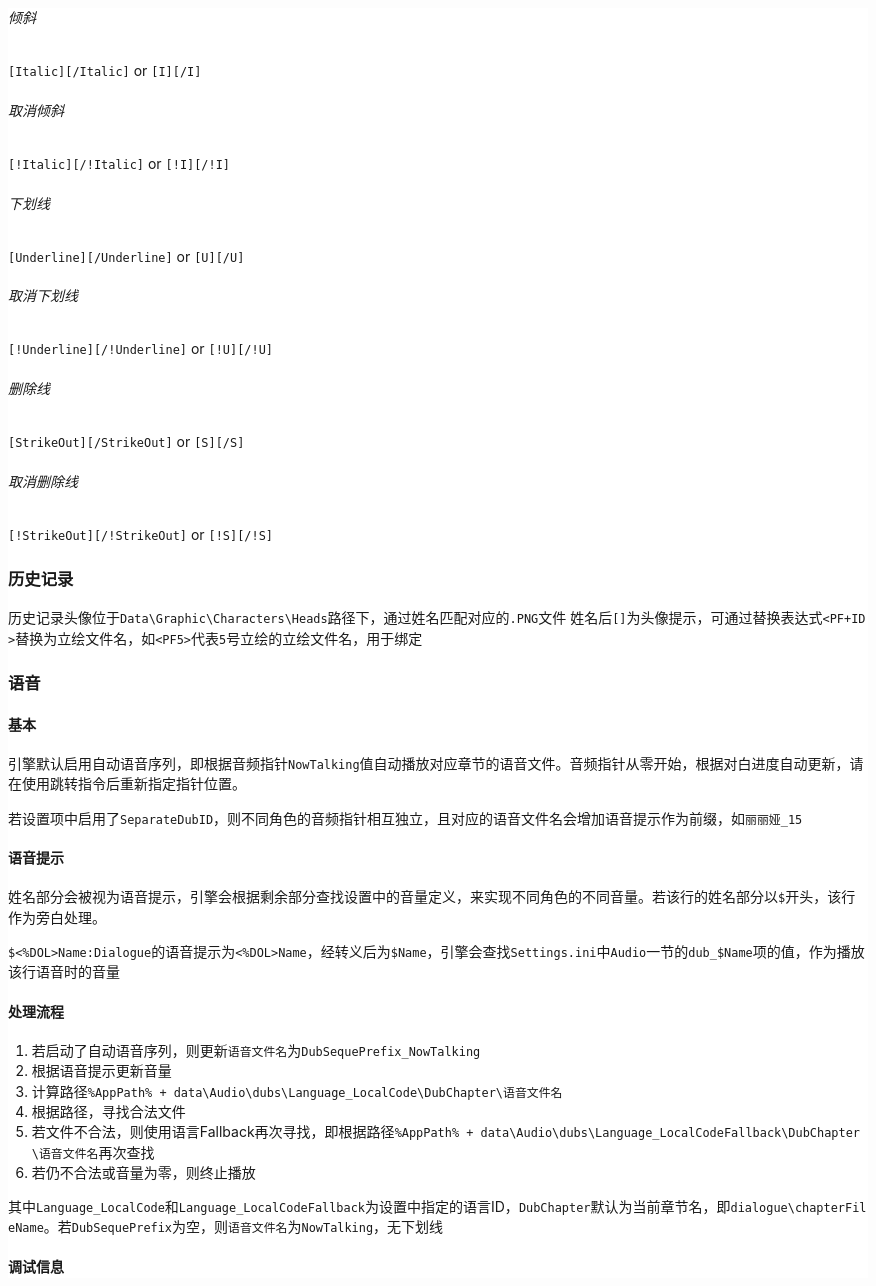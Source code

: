 ###### 倾斜

`[Italic][/Italic]` or `[I][/I]`

###### 取消倾斜

`[!Italic][/!Italic]` or `[!I][/!I]`

###### 下划线

`[Underline][/Underline]` or `[U][/U]`

###### 取消下划线

`[!Underline][/!Underline]` or `[!U][/!U]`

###### 删除线

`[StrikeOut][/StrikeOut]` or `[S][/S]`

###### 取消删除线

`[!StrikeOut][/!StrikeOut]` or `[!S][/!S]`

### 历史记录

历史记录头像位于`Data\Graphic\Characters\Heads`路径下，通过姓名匹配对应的`.PNG`文件
姓名后`[]`为头像提示，可通过替换表达式`<PF+ID>`替换为立绘文件名，如`<PF5>`代表`5`号立绘的立绘文件名，用于绑定

### 语音

#### 基本

引擎默认启用自动语音序列，即根据音频指针`NowTalking`值自动播放对应章节的语音文件。音频指针从零开始，根据对白进度自动更新，请在使用跳转指令后重新指定指针位置。

若设置项中启用了`SeparateDubID`，则不同角色的音频指针相互独立，且对应的语音文件名会增加语音提示作为前缀，如`丽丽娅_15`

#### 语音提示

姓名部分会被视为语音提示，引擎会根据剩余部分查找设置中的音量定义，来实现不同角色的不同音量。若该行的姓名部分以`$`开头，该行作为旁白处理。

`$<%DOL>Name:Dialogue`的语音提示为`<%DOL>Name`，经转义后为`$Name`，引擎会查找`Settings.ini`中`Audio`一节的`dub_$Name`项的值，作为播放该行语音时的音量

#### 处理流程

1. 若启动了自动语音序列，则更新`语音文件名`为`DubSequePrefix_NowTalking`
2. 根据语音提示更新音量
3. 计算路径`%AppPath% + data\Audio\dubs\Language_LocalCode\DubChapter\语音文件名`
4. 根据路径，寻找合法文件
5. 若文件不合法，则使用语言Fallback再次寻找，即根据路径`%AppPath% + data\Audio\dubs\Language_LocalCodeFallback\DubChapter\语音文件名`再次查找
6. 若仍不合法或音量为零，则终止播放

其中`Language_LocalCode`和`Language_LocalCodeFallback`为设置中指定的语言ID，`DubChapter`默认为当前章节名，即`dialogue\chapterFileName`。若`DubSequePrefix`为空，则`语音文件名`为`NowTalking`，无下划线

#### 调试信息
